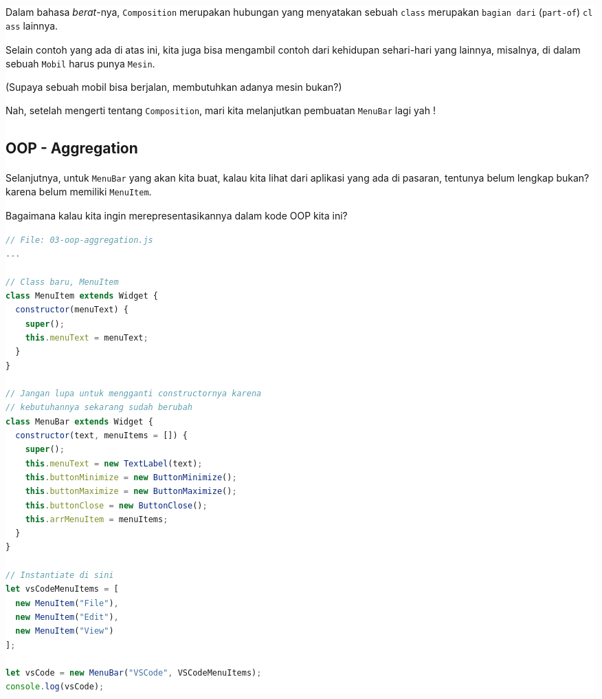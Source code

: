 Dalam bahasa *berat*-nya, `Composition` merupakan hubungan yang menyatakan 
sebuah `class` merupakan `bagian dari` (`part-of`) `class` lainnya.

Selain contoh yang ada di atas ini, kita juga bisa mengambil contoh dari 
kehidupan sehari-hari yang lainnya, misalnya, di dalam sebuah `Mobil` harus
punya `Mesin`.

(Supaya sebuah mobil bisa berjalan, membutuhkan adanya mesin bukan?)

Nah, setelah mengerti tentang `Composition`, mari kita melanjutkan pembuatan 
`MenuBar` lagi yah !

## OOP - Aggregation

Selanjutnya, untuk `MenuBar` yang akan kita buat, kalau kita lihat dari
aplikasi yang ada di pasaran, tentunya belum lengkap bukan? karena belum 
memiliki `MenuItem`.

Bagaimana kalau kita ingin merepresentasikannya dalam kode OOP kita ini?

```javascript
// File: 03-oop-aggregation.js
...

// Class baru, MenuItem
class MenuItem extends Widget {
  constructor(menuText) {
    super();
    this.menuText = menuText;
  }
}

// Jangan lupa untuk mengganti constructornya karena 
// kebutuhannya sekarang sudah berubah
class MenuBar extends Widget {
  constructor(text, menuItems = []) {
    super();
    this.menuText = new TextLabel(text);
    this.buttonMinimize = new ButtonMinimize();
    this.buttonMaximize = new ButtonMaximize();
    this.buttonClose = new ButtonClose();
    this.arrMenuItem = menuItems;
  }
}

// Instantiate di sini
let vsCodeMenuItems = [
  new MenuItem("File"),
  new MenuItem("Edit"),
  new MenuItem("View")
];

let vsCode = new MenuBar("VSCode", VSCodeMenuItems);
console.log(vsCode);
```
